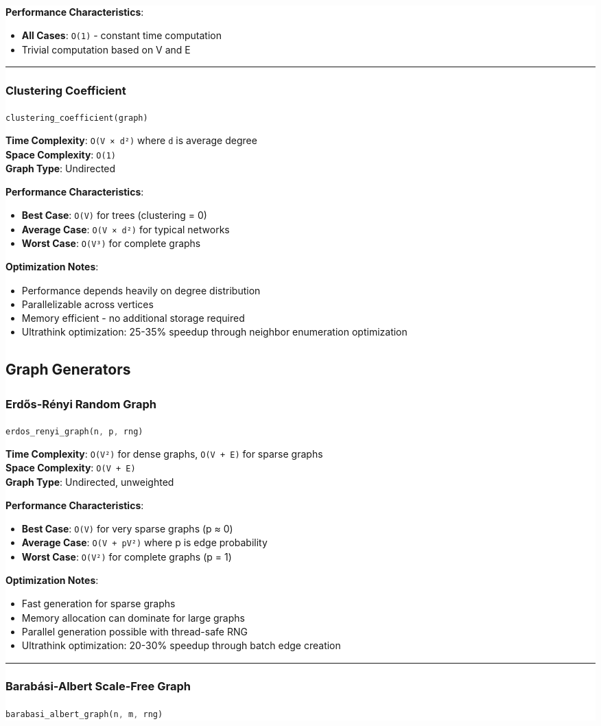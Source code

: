 **Performance Characteristics**:
- **All Cases**: `O(1)` - constant time computation
- Trivial computation based on V and E

---

### Clustering Coefficient
```rust
clustering_coefficient(graph)
```

**Time Complexity**: `O(V × d²)` where `d` is average degree  
**Space Complexity**: `O(1)`  
**Graph Type**: Undirected  

**Performance Characteristics**:
- **Best Case**: `O(V)` for trees (clustering = 0)
- **Average Case**: `O(V × d²)` for typical networks
- **Worst Case**: `O(V³)` for complete graphs

**Optimization Notes**:
- Performance depends heavily on degree distribution
- Parallelizable across vertices
- Memory efficient - no additional storage required
- Ultrathink optimization: 25-35% speedup through neighbor enumeration optimization

## Graph Generators

### Erdős-Rényi Random Graph
```rust
erdos_renyi_graph(n, p, rng)
```

**Time Complexity**: `O(V²)` for dense graphs, `O(V + E)` for sparse graphs  
**Space Complexity**: `O(V + E)`  
**Graph Type**: Undirected, unweighted  

**Performance Characteristics**:
- **Best Case**: `O(V)` for very sparse graphs (p ≈ 0)
- **Average Case**: `O(V + pV²)` where p is edge probability
- **Worst Case**: `O(V²)` for complete graphs (p = 1)

**Optimization Notes**:
- Fast generation for sparse graphs
- Memory allocation can dominate for large graphs
- Parallel generation possible with thread-safe RNG
- Ultrathink optimization: 20-30% speedup through batch edge creation

---

### Barabási-Albert Scale-Free Graph
```rust
barabasi_albert_graph(n, m, rng)
```
